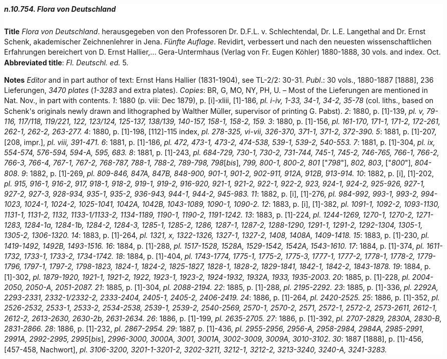 ##### n.10.754. Flora von Deutschland

**Title**
*Flora von Deutschland*. herausgegeben von den Professoren Dr. D.F.L. v. Schlechtendal, Dr. L.E. Langethal and Dr. Ernst Schenk, akademischer Zeichnenlehrer in Jena. *Fünfte Auflage*. Revidirt, verbessert und nach den neuesten wissenschaftlichen Erfahrungen bereichert von D. Ernst Hallier,... Gera-Untermhaus (Verlag von Fr. Eugen Köhler) 1880-1888, 30 vols. and index. Oct.
**Abbreviated title**: *Fl. Deutschl. ed.* 5.

**Notes**
*Editor* and in part author of text: Ernst Hans Hallier (1831-1904), see TL-2/2: 30-31.
*Publ*.: 30 vols., 1880-1887 \[1888\], 236 Lieferungen, *3470 plates* (*1-3283* and extra plates).
*Copies*: BR, G, MO, NY, PH, U. – Most of the Lieferungen are mentioned in Nat. Nov., in part with contents.
*1*: 1880 (p. viii: Dec 1879), p. \[i\]-xliii, \[1\]-186, *pl. i-iv, 1-33, 34-1, 34-2, 35-78* (col. liths., based on Schenk's originals newly drawn and lithographed by Walther Müller, supervisor of printing G. Pabst).
*2*: 1880, p. \[1\]-139, *pl. v, 79-116, 117/118, 119/221, 122, 123/124, 125-137, 138/139, 140-157, 158-1, 158-2, 159.*
*3*: 1880, p. \[1\]-156, *pl. 161-170, 171-1, 171-2, 172-261, 262-1, 262-2, 263-277.*
*4*: 1880, p. \[1\]-198, \[112\]-115 index, *pl. 278-325, vi-vii, 326-370, 371-1, 371-2, 372-390.*
*5*: 1881, p. \[1\]-207, \[208, impr.\], *pl. viii, 391-471.*
*6*: 1881, p. \[1\]-186, *pl. 472, 473-1, 473-2, 474-538, 539-1, 539-2, 540-553.*
*7*: 1881, p. \[1\]-304, *pl. ix, 554-574, 576-594, 594-A, 595, 683.*
*8*: 1881, p. \[1\]-243, *pl. 684-729, 730-1, 730-2, 731-744, 745-1, 745-2, 746-765, 766-1, 766-2, 766-3, 766-4, 767-1, 767-2, 768-787, 788-1, 788-2, 789-798, 798*\[*bis*\], *799, 800-1, 800-2, 801* \["*798*"\], *802, 803*, \["*800*"\], *804-808*.
*9*: 1882, p. \[1\]-269, *pl. 809-846, 847A, 847B, 848-900, 901-1, 901-2, 902-911, 912A, 912B, 913-914.*
*10*: 1882, p. \[i\], \[1\]-202, *pl. 915, 916-1, 916-2, 917, 918-1, 918-2, 919-1, 919-2, 916-920, 921-1, 921-2, 922-1, 922-2, 923, 924-1, 924-2, 925-926, 927-1, 927-2, 927-3, 928-934, 935-1, 935-2, 936-943, 944-1, 944-2, 945-983.*
*11*: 1882, p. \[i\], \[1\]-276, *pl. 984-992, 993-1, 993-2, 994-1023, 1024-1, 1024-2, 1025-1041, 1042A, 1042B, 1043-1089, 1090-1, 1090-2.*
*12*: 1883, p. \[i\], \[1\]-382, *pl. 1091-1, 1092-2, 1093-1130, 1131-1, 1131-2, 1132, 1133-1/1133-2, 1134-1189, 1190-1, 1190-2, 1191-1242.*
*13*: 1883, p. \[1\]-224, *pl. 1244-1269, 1270-1, 1270-2, 1271-1283, 1284-1a, 1284-1b, 1284-2, 1284-3, 1285-1, 1285-2, 1286, 1287-1, 1287-2, 1288-1290, 1291-1, 1291-2, 1292-1304, 1305-1, 1305-2, 1306-1320.*
*14*: 1883, p. \[1\]-264, *pl. 1321, x, 1322-1326, 1327-1, 1327-2, 1408, 1408A, 1409-1418.*
*15*: 1883, p. \[1\]-230, *pl. 1419-1492, 1492B, 1493-1516.*
*16*: 1884, p. \[1\]-288, *pl. 1517-1528, 1528A, 1529-1542, 1542A, 1543-1610.*
*17*: 1884, p. \[1\]-374, *pl. 1611-1732, 1733-1, 1733-2, 1734-1742.*
*18*: 1884, p. \[1\]-404, *pl. 1743-1774, 1775-1, 1775-2, 1775-3, 1777-1, 1777-2, 1778-1, 1778-2, 1779-1796, 1797-1, 1797-2, 1798-1823, 1824-1, 1824-2, 1825-1827, 1828-1, 1828-2, 1829-1841, 1842-1, 1842-2, 1843-1878.*
*19*: 1884, p. \[1\]-302, *pl. 1879-1920, 1921-1, 1921-2, 1922, 1923-1, 1923-2, 1924-1932, 1932A, 1933, 1935-2003.*
*20*: 1885, p. \[1\]-228, *pl. 2004-2050, 2050-A, 2051-2087.*
*21*: 1885, p. \[1\]-304, *pl. 2088-2194.*
*22*: 1885, p. \[1\]-288, *pl. 2195-2292.*
*23*: 1885, p. \[1\]-336, *pl. 2292A, 2293-2331, 2332-1/2332-2, 2333-2404, 2405-1, 2405-2, 2406-2419.*
*24*: 1886, p. \[1\]-264, *pl. 2420-2525.*
*25*: 1886, p. \[1\]-352, *pl. 2526-2532, 2533-1, 2533-2, 2534-2538, 2539-1, 2539-2, 2540-2569, 2570-1, 2570-2, 2571, 2572-1, 2572-2, 2573-2611, 2612-1, 2612-2, 2613-2630, 2630-2b, 2631-2634.*
*26*: 1886, p. \[1\]-199, *pl. 2635-2705.*
*27*: 1886, p. \[1\]-392, *pl. 2707-2829, 2830A, 2830-B, 2831-2866.*
*28*: 1886, p. \[1\]-232, *pl. 2867-2954.*
*29*: 1887, p. \[1\]-436, *pl. 2955-2956, 2956-A, 2958-2984, 2984A, 2985-2991, 2991A, 2992-2995, 2995*\[*bis*\], *2996-3000, 3000A, 3001, 3001A, 3002-3009, 3009A, 3010-3102*.
*30*: 1887 \[1888\], p. \[1\]-456, \[457-458, Nachwort\], *pl. 3106-3200, 3201-1-3201-2, 3202-3211, 3212-1, 3212-2, 3213-3240, 3240-A, 3241-3283.*